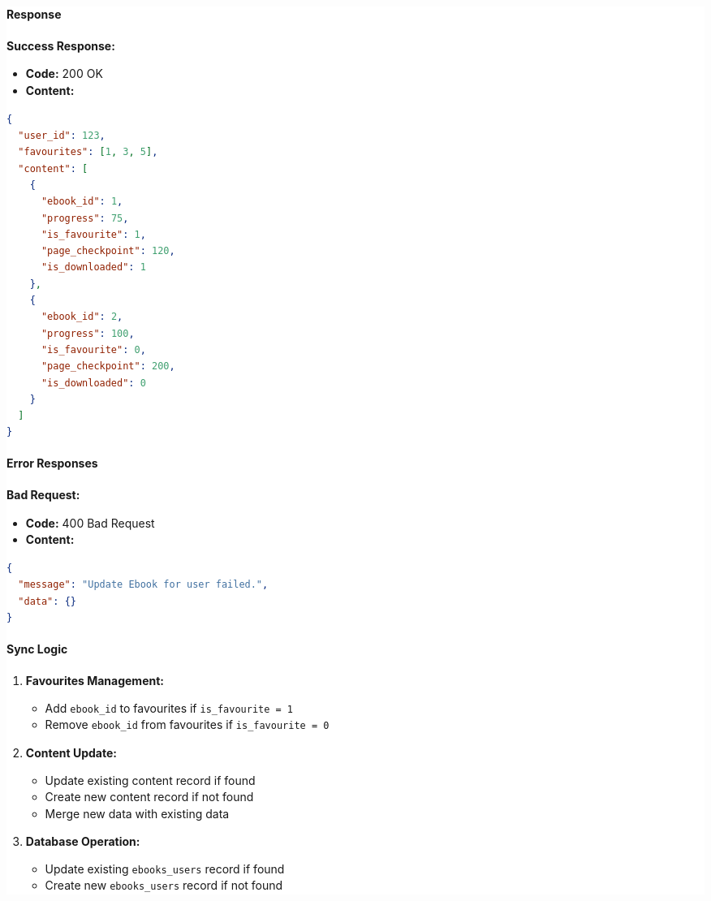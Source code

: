 #### Response

**Success Response:**
- **Code:** 200 OK
- **Content:**
```json
{
  "user_id": 123,
  "favourites": [1, 3, 5],
  "content": [
    {
      "ebook_id": 1,
      "progress": 75,
      "is_favourite": 1,
      "page_checkpoint": 120,
      "is_downloaded": 1
    },
    {
      "ebook_id": 2,
      "progress": 100,
      "is_favourite": 0,
      "page_checkpoint": 200,
      "is_downloaded": 0
    }
  ]
}
```

#### Error Responses

**Bad Request:**
- **Code:** 400 Bad Request
- **Content:**
```json
{
  "message": "Update Ebook for user failed.",
  "data": {}
}
```

#### Sync Logic

1. **Favourites Management:**
   - Add `ebook_id` to favourites if `is_favourite = 1`
   - Remove `ebook_id` from favourites if `is_favourite = 0`

2. **Content Update:**
   - Update existing content record if found
   - Create new content record if not found
   - Merge new data with existing data

3. **Database Operation:**
   - Update existing `ebooks_users` record if found
   - Create new `ebooks_users` record if not found
